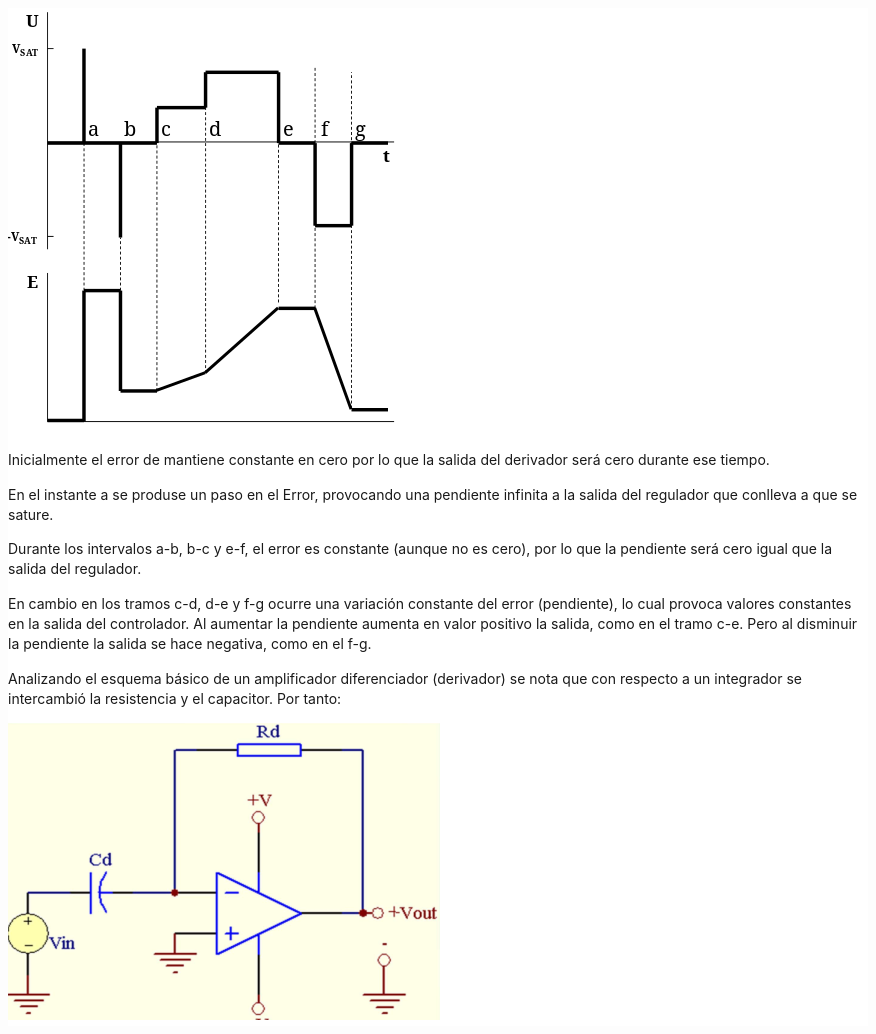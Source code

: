 ![Control derivativo](./assets/controlderivativo.png)

Inicialmente el error de mantiene constante en cero por lo que la salida del derivador será cero durante ese tiempo.

En el instante a se produse un paso en el Error, provocando una pendiente infinita a la salida del regulador que conlleva a que se sature.

Durante los intervalos a-b, b-c y e-f, el error es constante (aunque no es cero), por lo que la pendiente será cero igual que la salida del regulador.

En cambio en los tramos c-d, d-e y f-g ocurre una variación constante del error (pendiente), lo cual provoca valores constantes en la salida del controlador. Al aumentar la pendiente aumenta en valor positivo la salida, como en el tramo c-e. Pero al disminuir la pendiente la salida se hace negativa, como en el f-g.

Analizando el esquema básico de un amplificador diferenciador (derivador) se nota que con respecto a un integrador se intercambió la resistencia y el capacitor. Por tanto:

![Control derivativo analógico](./assets/controladorderivativoanalogico.png)
